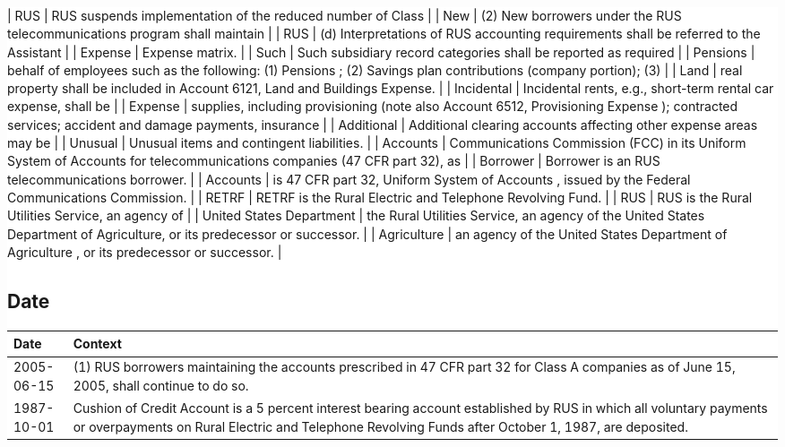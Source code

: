 | RUS                      | RUS suspends implementation of the reduced number of Class                                                                                     |
| New                      | (2)  New borrowers under the RUS telecommunications program shall maintain                                                                     |
| RUS                      | (d) Interpretations of  RUS accounting requirements shall be referred to the Assistant                                                         |
| Expense                  | Expense  matrix.                                                                                                                               |
| Such                     | Such subsidiary record categories shall be reported as required                                                                                |
| Pensions                 | behalf of employees such as the following: (1) Pensions ; (2) Savings plan contributions (company portion); (3)                                |
| Land                     | real property shall be included in Account 6121, Land  and Buildings Expense.                                                                  |
| Incidental               | Incidental rents, e.g., short-term rental car expense, shall be                                                                                |
| Expense                  | supplies, including provisioning (note also Account 6512, Provisioning Expense ); contracted services; accident and damage payments, insurance |
| Additional               | Additional clearing accounts affecting other expense areas may be                                                                              |
| Unusual                  | Unusual  items and contingent liabilities.                                                                                                     |
| Accounts                 | Communications Commission (FCC) in its Uniform System of Accounts for telecommunications companies (47 CFR part 32), as                        |
| Borrower                 | Borrower  is an RUS telecommunications borrower.                                                                                               |
| Accounts                 | is 47 CFR part 32, Uniform System of Accounts , issued by the Federal Communications Commission.                                               |
| RETRF                    | RETRF  is the Rural Electric and Telephone Revolving Fund.                                                                                     |
| RUS                      | RUS is the Rural Utilities Service, an agency of                                                                                               |
| United States Department | the Rural Utilities Service, an agency of the United States Department  of Agriculture, or its predecessor or successor.                       |
| Agriculture              | an agency of the United States Department of Agriculture , or its predecessor or successor.                                                    |


## Date

| Date       | Context                                                                                                                                                                                                                    |
|:-----------|:---------------------------------------------------------------------------------------------------------------------------------------------------------------------------------------------------------------------------|
| 2005-06-15 | (1) RUS borrowers maintaining the accounts prescribed in 47 CFR part 32 for Class A companies as of June 15, 2005, shall continue to do so.                                                                                |
| 1987-10-01 | Cushion of Credit Account is a 5 percent interest bearing account established by RUS in which all voluntary payments or overpayments on Rural Electric and Telephone Revolving Funds after October 1, 1987, are deposited. |


